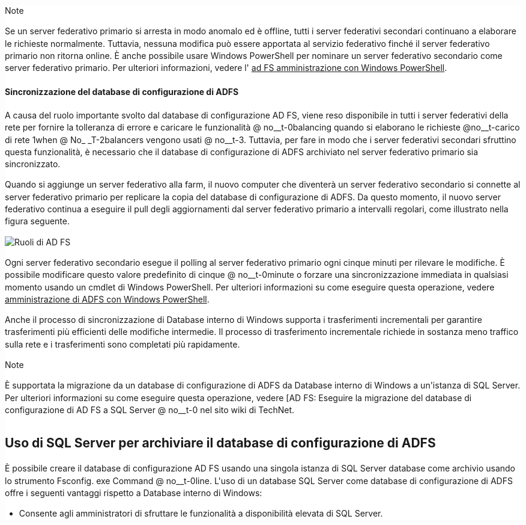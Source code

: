 > [!NOTE]  
> Se un server federativo primario si arresta in modo anomalo ed è offline, tutti i server federativi secondari continuano a elaborare le richieste normalmente. Tuttavia, nessuna modifica può essere apportata al servizio federativo finché il server federativo primario non ritorna online. È anche possibile usare Windows PowerShell per nominare un server federativo secondario come server federativo primario. Per ulteriori informazioni, vedere l' [ad FS amministrazione con Windows PowerShell](https://go.microsoft.com/fwlink/?LinkID=179634).  
  
#### <a name="how-the-adfs-configuration-database-is-synchronized"></a>Sincronizzazione del database di configurazione di ADFS  
A causa del ruolo importante svolto dal database di configurazione AD FS, viene reso disponibile in tutti i server federativi della rete per fornire la tolleranza di errore e caricare le funzionalità @ no__t-0balancing quando si elaborano le richieste @no__t-carico di rete 1when @ No_ _T-2balancers vengono usati @ no__t-3. Tuttavia, per fare in modo che i server federativi secondari sfruttino questa funzionalità, è necessario che il database di configurazione di ADFS archiviato nel server federativo primario sia sincronizzato.  
  
Quando si aggiunge un server federativo alla farm, il nuovo computer che diventerà un server federativo secondario si connette al server federativo primario per replicare la copia del database di configurazione di ADFS. Da questo momento, il nuovo server federativo continua a eseguire il pull degli aggiornamenti dal server federativo primario a intervalli regolari, come illustrato nella figura seguente.  
  
![Ruoli di AD FS](media/adfs2_WID.png)  
  
Ogni server federativo secondario esegue il polling al server federativo primario ogni cinque minuti per rilevare le modifiche. È possibile modificare questo valore predefinito di cinque @ no__t-0minute o forzare una sincronizzazione immediata in qualsiasi momento usando un cmdlet di Windows PowerShell. Per ulteriori informazioni su come eseguire questa operazione, vedere [amministrazione di ADFS con Windows PowerShell](https://go.microsoft.com/fwlink/?LinkID=179634).  
  
Anche il processo di sincronizzazione di Database interno di Windows supporta i trasferimenti incrementali per garantire trasferimenti più efficienti delle modifiche intermedie. Il processo di trasferimento incrementale richiede in sostanza meno traffico sulla rete e i trasferimenti sono completati più rapidamente.  
  
> [!NOTE]  
> È supportata la migrazione da un database di configurazione di ADFS da Database interno di Windows a un'istanza di SQL Server. Per ulteriori informazioni su come eseguire questa operazione, vedere [AD FS: Eseguire la migrazione del database di configurazione di AD FS a SQL Server @ no__t-0 nel sito wiki di TechNet.  
  
## <a name="using-sql-server-to-store-the-ad-fs-configuration-database"></a>Uso di SQL Server per archiviare il database di configurazione di ADFS  
È possibile creare il database di configurazione AD FS usando una singola istanza di SQL Server database come archivio usando lo strumento Fsconfig. exe Command @ no__t-0line. L'uso di un database SQL Server come database di configurazione di ADFS offre i seguenti vantaggi rispetto a Database interno di Windows:  
  
-   Consente agli amministratori di sfruttare le funzionalità a disponibilità elevata di SQL Server.  
  